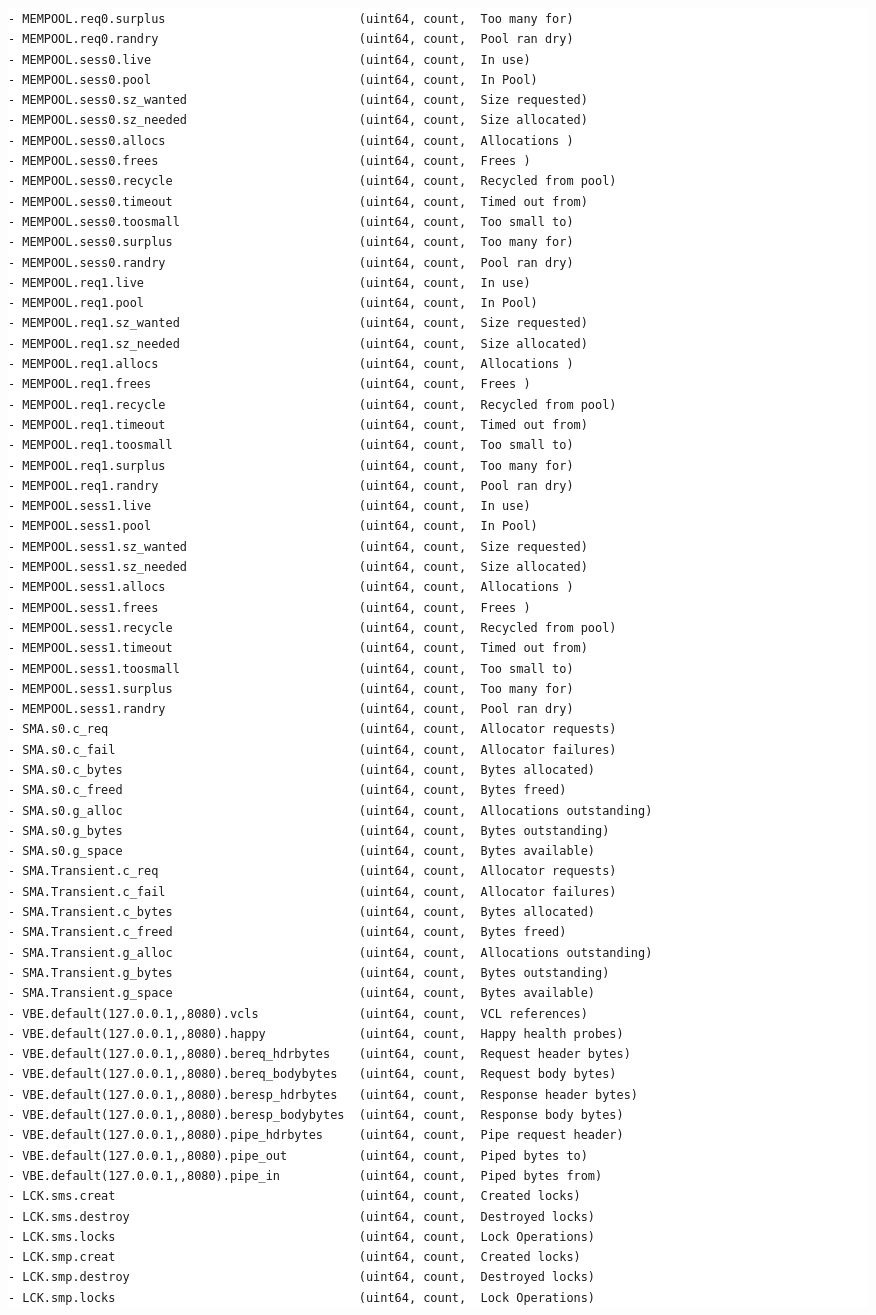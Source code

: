     - MEMPOOL.req0.surplus                           (uint64, count,  Too many for)
    - MEMPOOL.req0.randry                            (uint64, count,  Pool ran dry)
    - MEMPOOL.sess0.live                             (uint64, count,  In use)
    - MEMPOOL.sess0.pool                             (uint64, count,  In Pool)
    - MEMPOOL.sess0.sz_wanted                        (uint64, count,  Size requested)
    - MEMPOOL.sess0.sz_needed                        (uint64, count,  Size allocated)
    - MEMPOOL.sess0.allocs                           (uint64, count,  Allocations )
    - MEMPOOL.sess0.frees                            (uint64, count,  Frees )
    - MEMPOOL.sess0.recycle                          (uint64, count,  Recycled from pool)
    - MEMPOOL.sess0.timeout                          (uint64, count,  Timed out from)
    - MEMPOOL.sess0.toosmall                         (uint64, count,  Too small to)
    - MEMPOOL.sess0.surplus                          (uint64, count,  Too many for)
    - MEMPOOL.sess0.randry                           (uint64, count,  Pool ran dry)
    - MEMPOOL.req1.live                              (uint64, count,  In use)
    - MEMPOOL.req1.pool                              (uint64, count,  In Pool)
    - MEMPOOL.req1.sz_wanted                         (uint64, count,  Size requested)
    - MEMPOOL.req1.sz_needed                         (uint64, count,  Size allocated)
    - MEMPOOL.req1.allocs                            (uint64, count,  Allocations )
    - MEMPOOL.req1.frees                             (uint64, count,  Frees )
    - MEMPOOL.req1.recycle                           (uint64, count,  Recycled from pool)
    - MEMPOOL.req1.timeout                           (uint64, count,  Timed out from)
    - MEMPOOL.req1.toosmall                          (uint64, count,  Too small to)
    - MEMPOOL.req1.surplus                           (uint64, count,  Too many for)
    - MEMPOOL.req1.randry                            (uint64, count,  Pool ran dry)
    - MEMPOOL.sess1.live                             (uint64, count,  In use)
    - MEMPOOL.sess1.pool                             (uint64, count,  In Pool)
    - MEMPOOL.sess1.sz_wanted                        (uint64, count,  Size requested)
    - MEMPOOL.sess1.sz_needed                        (uint64, count,  Size allocated)
    - MEMPOOL.sess1.allocs                           (uint64, count,  Allocations )
    - MEMPOOL.sess1.frees                            (uint64, count,  Frees )
    - MEMPOOL.sess1.recycle                          (uint64, count,  Recycled from pool)
    - MEMPOOL.sess1.timeout                          (uint64, count,  Timed out from)
    - MEMPOOL.sess1.toosmall                         (uint64, count,  Too small to)
    - MEMPOOL.sess1.surplus                          (uint64, count,  Too many for)
    - MEMPOOL.sess1.randry                           (uint64, count,  Pool ran dry)
    - SMA.s0.c_req                                   (uint64, count,  Allocator requests)
    - SMA.s0.c_fail                                  (uint64, count,  Allocator failures)
    - SMA.s0.c_bytes                                 (uint64, count,  Bytes allocated)
    - SMA.s0.c_freed                                 (uint64, count,  Bytes freed)
    - SMA.s0.g_alloc                                 (uint64, count,  Allocations outstanding)
    - SMA.s0.g_bytes                                 (uint64, count,  Bytes outstanding)
    - SMA.s0.g_space                                 (uint64, count,  Bytes available)
    - SMA.Transient.c_req                            (uint64, count,  Allocator requests)
    - SMA.Transient.c_fail                           (uint64, count,  Allocator failures)
    - SMA.Transient.c_bytes                          (uint64, count,  Bytes allocated)
    - SMA.Transient.c_freed                          (uint64, count,  Bytes freed)
    - SMA.Transient.g_alloc                          (uint64, count,  Allocations outstanding)
    - SMA.Transient.g_bytes                          (uint64, count,  Bytes outstanding)
    - SMA.Transient.g_space                          (uint64, count,  Bytes available)
    - VBE.default(127.0.0.1,,8080).vcls              (uint64, count,  VCL references)
    - VBE.default(127.0.0.1,,8080).happy             (uint64, count,  Happy health probes)
    - VBE.default(127.0.0.1,,8080).bereq_hdrbytes    (uint64, count,  Request header bytes)
    - VBE.default(127.0.0.1,,8080).bereq_bodybytes   (uint64, count,  Request body bytes)
    - VBE.default(127.0.0.1,,8080).beresp_hdrbytes   (uint64, count,  Response header bytes)
    - VBE.default(127.0.0.1,,8080).beresp_bodybytes  (uint64, count,  Response body bytes)
    - VBE.default(127.0.0.1,,8080).pipe_hdrbytes     (uint64, count,  Pipe request header)
    - VBE.default(127.0.0.1,,8080).pipe_out          (uint64, count,  Piped bytes to)
    - VBE.default(127.0.0.1,,8080).pipe_in           (uint64, count,  Piped bytes from)
    - LCK.sms.creat                                  (uint64, count,  Created locks)
    - LCK.sms.destroy                                (uint64, count,  Destroyed locks)
    - LCK.sms.locks                                  (uint64, count,  Lock Operations)
    - LCK.smp.creat                                  (uint64, count,  Created locks)
    - LCK.smp.destroy                                (uint64, count,  Destroyed locks)
    - LCK.smp.locks                                  (uint64, count,  Lock Operations)